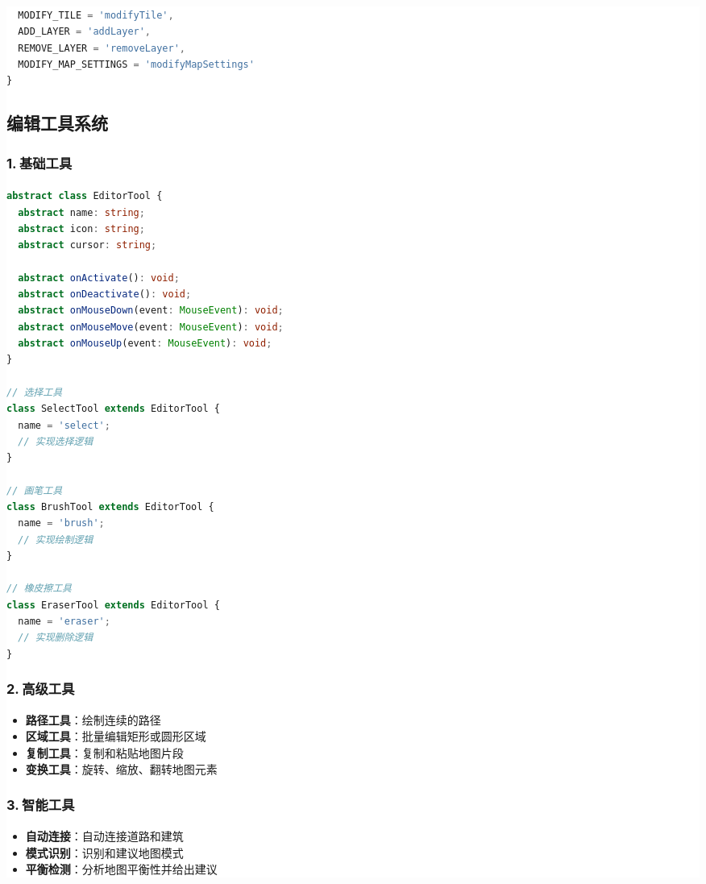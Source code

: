 ```typescript
  MODIFY_TILE = 'modifyTile',
  ADD_LAYER = 'addLayer',
  REMOVE_LAYER = 'removeLayer',
  MODIFY_MAP_SETTINGS = 'modifyMapSettings'
}
```

## 编辑工具系统

### 1. 基础工具
```typescript
abstract class EditorTool {
  abstract name: string;
  abstract icon: string;
  abstract cursor: string;
  
  abstract onActivate(): void;
  abstract onDeactivate(): void;
  abstract onMouseDown(event: MouseEvent): void;
  abstract onMouseMove(event: MouseEvent): void;
  abstract onMouseUp(event: MouseEvent): void;
}

// 选择工具
class SelectTool extends EditorTool {
  name = 'select';
  // 实现选择逻辑
}

// 画笔工具
class BrushTool extends EditorTool {
  name = 'brush';
  // 实现绘制逻辑
}

// 橡皮擦工具
class EraserTool extends EditorTool {
  name = 'eraser';
  // 实现删除逻辑
}
```

### 2. 高级工具
- **路径工具**：绘制连续的路径
- **区域工具**：批量编辑矩形或圆形区域
- **复制工具**：复制和粘贴地图片段
- **变换工具**：旋转、缩放、翻转地图元素

### 3. 智能工具
- **自动连接**：自动连接道路和建筑
- **模式识别**：识别和建议地图模式
- **平衡检测**：分析地图平衡性并给出建议
